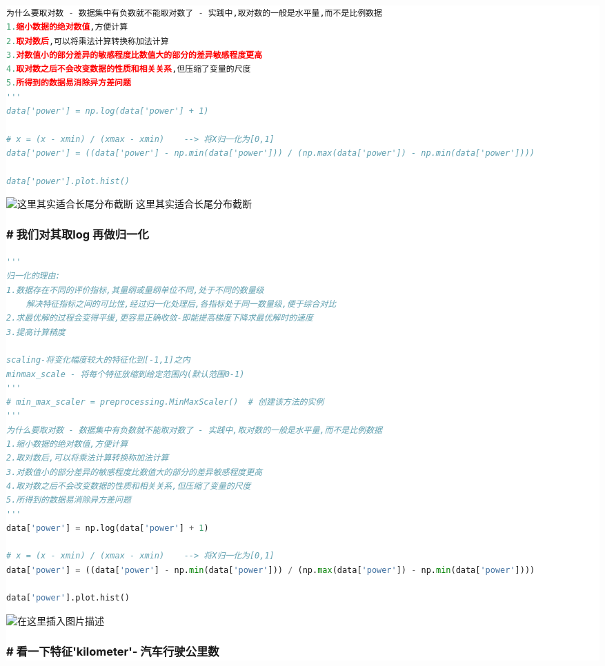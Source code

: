 ```python
为什么要取对数 - 数据集中有负数就不能取对数了 - 实践中,取对数的一般是水平量,而不是比例数据
1.缩小数据的绝对数值,方便计算
2.取对数后,可以将乘法计算转换称加法计算
3.对数值小的部分差异的敏感程度比数值大的部分的差异敏感程度更高
4.取对数之后不会改变数据的性质和相关关系,但压缩了变量的尺度
5.所得到的数据易消除异方差问题
'''
data['power'] = np.log(data['power'] + 1)

# x = (x - xmin) / (xmax - xmin)    --> 将X归一化为[0,1]
data['power'] = ((data['power'] - np.min(data['power'])) / (np.max(data['power']) - np.min(data['power'])))

data['power'].plot.hist()
```
![这里其实适合长尾分布截断](https://img-blog.csdnimg.cn/20200327161510556.png?x-oss-process=image/watermark,type_ZmFuZ3poZW5naGVpdGk,shadow_10,text_aHR0cHM6Ly9ibG9nLmNzZG4ubmV0L0JhYnkxNjAxdHJlZQ==,size_16,color_FFFFFF,t_70)
这里其实适合长尾分布截断
### # 我们对其取log 再做归一化

```python
'''
归一化的理由:
1.数据存在不同的评价指标,其量纲或量纲单位不同,处于不同的数量级
    解决特征指标之间的可比性,经过归一化处理后,各指标处于同一数量级,便于综合对比
2.求最优解的过程会变得平缓,更容易正确收敛-即能提高梯度下降求最优解时的速度
3.提高计算精度

scaling-将变化幅度较大的特征化到[-1,1]之内
minmax_scale - 将每个特征放缩到给定范围内(默认范围0-1)
'''
# min_max_scaler = preprocessing.MinMaxScaler()  # 创建该方法的实例
'''
为什么要取对数 - 数据集中有负数就不能取对数了 - 实践中,取对数的一般是水平量,而不是比例数据
1.缩小数据的绝对数值,方便计算
2.取对数后,可以将乘法计算转换称加法计算
3.对数值小的部分差异的敏感程度比数值大的部分的差异敏感程度更高
4.取对数之后不会改变数据的性质和相关关系,但压缩了变量的尺度
5.所得到的数据易消除异方差问题
'''
data['power'] = np.log(data['power'] + 1)

# x = (x - xmin) / (xmax - xmin)    --> 将X归一化为[0,1]
data['power'] = ((data['power'] - np.min(data['power'])) / (np.max(data['power']) - np.min(data['power'])))

data['power'].plot.hist()
```
![在这里插入图片描述](https://img-blog.csdnimg.cn/20200327161756501.png?x-oss-process=image/watermark,type_ZmFuZ3poZW5naGVpdGk,shadow_10,text_aHR0cHM6Ly9ibG9nLmNzZG4ubmV0L0JhYnkxNjAxdHJlZQ==,size_16,color_FFFFFF,t_70)
### # 看一下特征'kilometer'- 汽车行驶公里数
